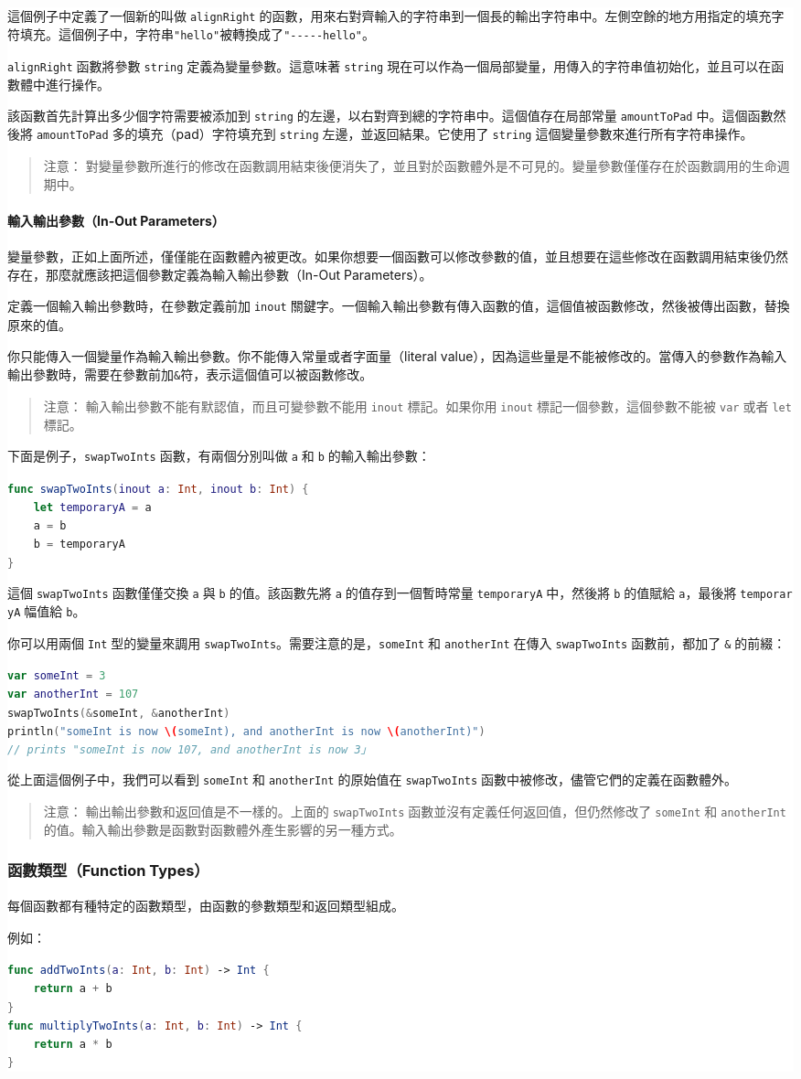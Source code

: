 這個例子中定義了一個新的叫做 `alignRight` 的函數，用來右對齊輸入的字符串到一個長的輸出字符串中。左側空餘的地方用指定的填充字符填充。這個例子中，字符串`"hello"`被轉換成了`"-----hello"`。

`alignRight` 函數將參數 `string` 定義為變量參數。這意味著 `string` 現在可以作為一個局部變量，用傳入的字符串值初始化，並且可以在函數體中進行操作。

該函數首先計算出多少個字符需要被添加到 `string` 的左邊，以右對齊到總的字符串中。這個值存在局部常量 `amountToPad` 中。這個函數然後將 `amountToPad` 多的填充（pad）字符填充到 `string` 左邊，並返回結果。它使用了 `string` 這個變量參數來進行所有字符串操作。

> 注意： 對變量參數所進行的修改在函數調用結束後便消失了，並且對於函數體外是不可見的。變量參數僅僅存在於函數調用的生命週期中。

#### 輸入輸出參數（In-Out Parameters）

變量參數，正如上面所述，僅僅能在函數體內被更改。如果你想要一個函數可以修改參數的值，並且想要在這些修改在函數調用結束後仍然存在，那麼就應該把這個參數定義為輸入輸出參數（In-Out Parameters）。

定義一個輸入輸出參數時，在參數定義前加 `inout` 關鍵字。一個輸入輸出參數有傳入函數的值，這個值被函數修改，然後被傳出函數，替換原來的值。

你只能傳入一個變量作為輸入輸出參數。你不能傳入常量或者字面量（literal value），因為這些量是不能被修改的。當傳入的參數作為輸入輸出參數時，需要在參數前加`&`符，表示這個值可以被函數修改。

> 注意： 輸入輸出參數不能有默認值，而且可變參數不能用 `inout` 標記。如果你用 `inout` 標記一個參數，這個參數不能被 `var` 或者 `let` 標記。

下面是例子，`swapTwoInts` 函數，有兩個分別叫做 `a` 和 `b` 的輸入輸出參數：

```swift
func swapTwoInts(inout a: Int, inout b: Int) {
    let temporaryA = a
    a = b
    b = temporaryA
}
```

這個 `swapTwoInts` 函數僅僅交換 `a` 與 `b` 的值。該函數先將 `a` 的值存到一個暫時常量 `temporaryA` 中，然後將 `b` 的值賦給 `a`，最後將 `temporaryA` 幅值給 `b`。

你可以用兩個 `Int` 型的變量來調用 `swapTwoInts`。需要注意的是，`someInt` 和 `anotherInt` 在傳入 `swapTwoInts` 函數前，都加了 `&` 的前綴：

```swift
var someInt = 3
var anotherInt = 107
swapTwoInts(&someInt, &anotherInt)
println("someInt is now \(someInt), and anotherInt is now \(anotherInt)")
// prints "someInt is now 107, and anotherInt is now 3」
```

從上面這個例子中，我們可以看到 `someInt` 和 `anotherInt` 的原始值在 `swapTwoInts` 函數中被修改，儘管它們的定義在函數體外。

> 注意： 輸出輸出參數和返回值是不一樣的。上面的 `swapTwoInts` 函數並沒有定義任何返回值，但仍然修改了 `someInt` 和 `anotherInt` 的值。輸入輸出參數是函數對函數體外產生影響的另一種方式。

### 函數類型（Function Types）

每個函數都有種特定的函數類型，由函數的參數類型和返回類型組成。

例如：

```swift
func addTwoInts(a: Int, b: Int) -> Int {
    return a + b
}
func multiplyTwoInts(a: Int, b: Int) -> Int {
    return a * b
}
```
